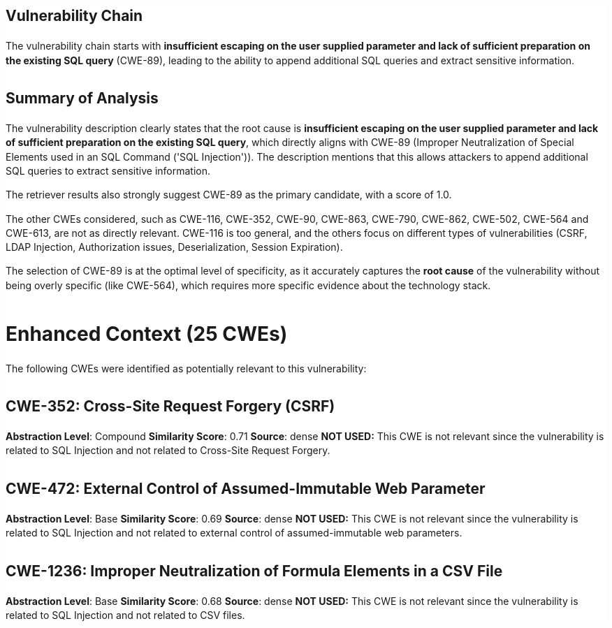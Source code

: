 ## Vulnerability Chain

The vulnerability chain starts with **insufficient escaping on the user supplied parameter and lack of sufficient preparation on the existing SQL query** (CWE-89), leading to the ability to append additional SQL queries and extract sensitive information.

## Summary of Analysis

The vulnerability description clearly states that the root cause is **insufficient escaping on the user supplied parameter and lack of sufficient preparation on the existing SQL query**, which directly aligns with CWE-89 (Improper Neutralization of Special Elements used in an SQL Command ('SQL Injection')). The description mentions that this allows attackers to append additional SQL queries to extract sensitive information.

The retriever results also strongly suggest CWE-89 as the primary candidate, with a score of 1.0.

The other CWEs considered, such as CWE-116, CWE-352, CWE-90, CWE-863, CWE-790, CWE-862, CWE-502, CWE-564 and CWE-613, are not as directly relevant. CWE-116 is too general, and the others focus on different types of vulnerabilities (CSRF, LDAP Injection, Authorization issues, Deserialization, Session Expiration).

The selection of CWE-89 is at the optimal level of specificity, as it accurately captures the **root cause** of the vulnerability without being overly specific (like CWE-564), which requires more specific evidence about the technology stack.

# Enhanced Context (25 CWEs)
The following CWEs were identified as potentially relevant to this vulnerability:

## CWE-352: Cross-Site Request Forgery (CSRF)
**Abstraction Level**: Compound
**Similarity Score**: 0.71
**Source**: dense
**NOT USED:** This CWE is not relevant since the vulnerability is related to SQL Injection and not related to Cross-Site Request Forgery.

## CWE-472: External Control of Assumed-Immutable Web Parameter
**Abstraction Level**: Base
**Similarity Score**: 0.69
**Source**: dense
**NOT USED:** This CWE is not relevant since the vulnerability is related to SQL Injection and not related to external control of assumed-immutable web parameters.

## CWE-1236: Improper Neutralization of Formula Elements in a CSV File
**Abstraction Level**: Base
**Similarity Score**: 0.68
**Source**: dense
**NOT USED:** This CWE is not relevant since the vulnerability is related to SQL Injection and not related to CSV files.
